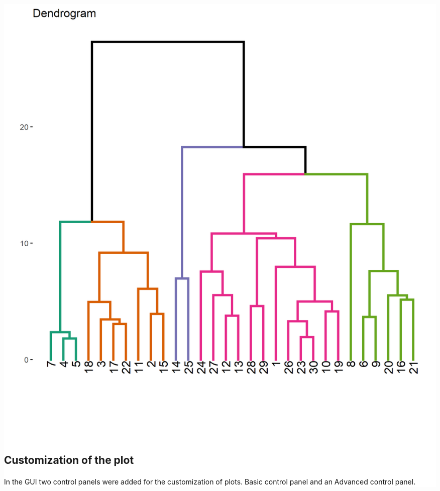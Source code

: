 ![](man/figures/dendrogram.png)  


## Customization of the plot  


In the GUI two control panels were added for the customization of plots.
Basic control panel and an Advanced control panel.
